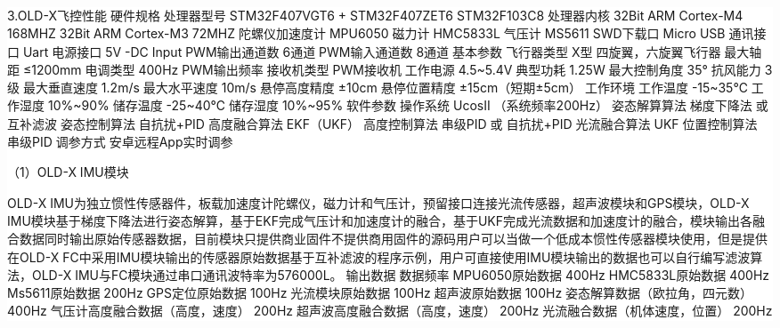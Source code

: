 3.OLD-X飞控性能
硬件规格
处理器型号	STM32F407VGT6 + STM32F407ZET6
STM32F103C8
处理器内核	32Bit ARM Cortex-M4 168MHZ
32Bit ARM Cortex-M3 72MHZ
陀螺仪加速度计	MPU6050
磁力计	HMC5833L
气压计	MS5611
SWD下载口	Micro USB
通讯接口	Uart
电源接口	5V -DC Input
PWM输出通道数	6通道
PWM输入通道数	8通道
基本参数
飞行器类型	X型 四旋翼，六旋翼飞行器
最大轴距	≤1200mm
电调类型	400Hz PWM输出频率
接收机类型	PWM接收机
工作电源	4.5~5.4V
典型功耗	1.25W
最大控制角度	35°
抗风能力	3级
最大垂直速度	1.2m/s
最大水平速度	10m/s
悬停高度精度	±10cm
悬停位置精度	±15cm（短期±5cm）
工作环境
工作温度	-15~35℃
工作湿度	10%~90%
储存温度	-25~40℃
储存湿度	10%~95%
软件参数
操作系统	UcosII （系统频率200Hz）
姿态解算算法	梯度下降法 或 互补滤波
姿态控制算法	自抗扰+PID
高度融合算法	EKF（UKF）
高度控制算法	串级PID 或 自抗扰+PID
光流融合算法	UKF
位置控制算法	串级PID
调参方式	安卓远程App实时调参

（1）OLD-X IMU模块


OLD-X IMU为独立惯性传感器件，板载加速度计陀螺仪，磁力计和气压计，预留接口连接光流传感器，超声波模块和GPS模块，OLD-X IMU模块基于梯度下降法进行姿态解算，基于EKF完成气压计和加速度计的融合，基于UKF完成光流数据和加速度计的融合，模块输出各融合数据同时输出原始传感器数据，目前模块只提供商业固件不提供商用固件的源码用户可以当做一个低成本惯性传感器模块使用，但是提供在OLD-X FC中采用IMU模块输出的传感器原始数据基于互补滤波的程序示例，用户可直接使用IMU模块输出的数据也可以自行编写滤波算法，OLD-X IMU与FC模块通过串口通讯波特率为576000L。
输出数据	数据频率
MPU6050原始数据	400Hz
HMC5833L原始数据	400Hz
Ms5611原始数据	200Hz
GPS定位原始数据	100Hz
光流模块原始数据	100Hz
超声波原始数据	100Hz
姿态解算数据（欧拉角，四元数）	400Hz
气压计高度融合数据（高度，速度）	200Hz
超声波高度融合数据（高度，速度）	200Hz
光流融合数据（机体速度，位置）	200Hz
